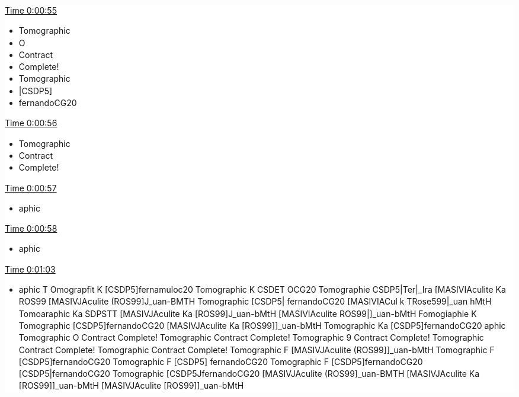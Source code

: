  [Time 0:00:55](https://youtu.be/QSyJ7maTH4k?t=50) 
- Tomographic 
- O 
- Contract 
- Complete! 
- Tomographic 
- |CSDP5] 
- fernandoCG20 

 [Time 0:00:56](https://youtu.be/QSyJ7maTH4k?t=51) 
- Tomographic 
- Contract 
- Complete! 

 [Time 0:00:57](https://youtu.be/QSyJ7maTH4k?t=52) 
- aphic 

 [Time 0:00:58](https://youtu.be/QSyJ7maTH4k?t=53) 
- aphic 

 [Time 0:01:03](https://youtu.be/QSyJ7maTH4k?t=58) 
- aphic
T Omograpfit K
[CSDP5]fernamuloc20
Tomographic K
CSDET
OCG20
Tomographie
CSDP5|Ter|_Ira
[MASIVIAculite Ka ROS99
[MASIVJAculite (ROS99]J_uan-BMTH
Tomographic
[CSDP5| fernandoCG20
[MASIVIACul k TRose599|_uan hMtH
Tomoaraphic Ka
SDPSTT
[MASIVJAculite Ka [ROS99]J_uan-bMtH
[MASIVIAculite
ROS99|]_uan-bMtH
Fomogiaphie K
Tomographic [CSDP5]fernandoCG20
[MASIVJAculite Ka [ROS99]]_uan-bMtH
Tomographic Ka [CSDP5]fernandoCG20
aphic
Tomographic O Contract Complete!
Tomographic
Contract Complete!
Tomographic 9 Contract Complete!
Tomographic Contract Complete!
Tomographic Contract Complete!
Tomographic F
[MASIVJAculite (ROS99]]_uan-bMtH
Tomographic F
[CSDP5]fernandoCG20
Tomographic F
[CSDP5] fernandoCG20
Tomographic F
[CSDP5]fernandoCG20
[CSDP5|fernandoCG20
Tomographic
[CSDP5JfernandoCG20
[MASIVJAculite (ROS99]_uan-BMTH
[MASIVJAculite Ka [ROS99]]_uan-bMtH
[MASIVJAculite
[ROS99]]_uan-bMtH